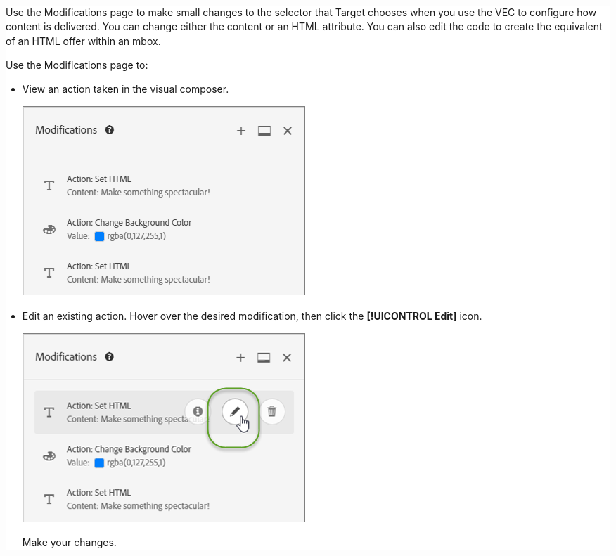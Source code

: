 Use the Modifications page to make small changes to the selector that Target chooses when you use the VEC to configure how content is delivered. You can change either the content or an HTML attribute. You can also edit the code to create the equivalent of an HTML offer within an mbox.

Use the Modifications page to:

* View an action taken in the visual composer.

  ![](assets/codeeditor_viewchange.png)

* Edit an existing action. Hover over the desired modification, then click the **[!UICONTROL Edit]** icon.

  ![](assets/codeeditor_edit.png)

  Make your changes.
